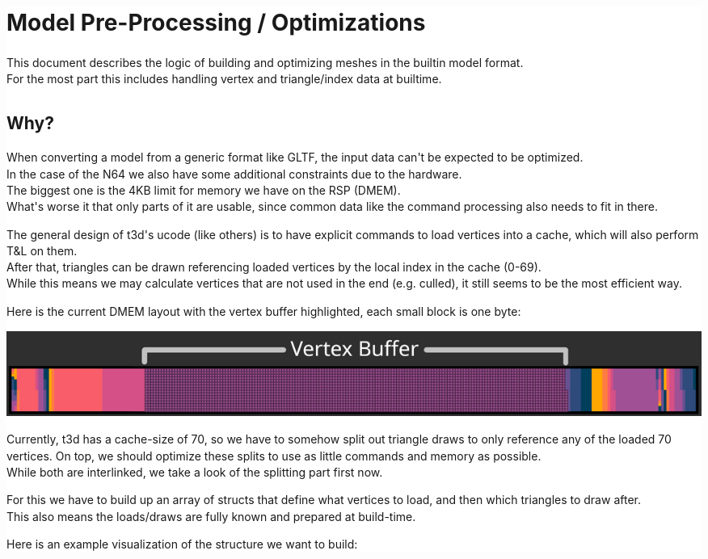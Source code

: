 # Model Pre-Processing / Optimizations

This document describes the logic of building and optimizing meshes in the builtin model format.<br>
For the most part this includes handling vertex and triangle/index data at builtime.

## Why?
When converting a model from a generic format like GLTF, the input data can't be expected
to be optimized.<br>
In the case of the N64 we also have some additional constraints due to the hardware.<br>
The biggest one is the 4KB limit for memory we have on the RSP (DMEM).<br>
What's worse it that only parts of it are usable, since common data like the command processing also needs to fit in there.<br>

The general design of t3d's ucode (like others) is to have explicit commands to load vertices into a cache,
which will also perform T&L on them.<br> 
After that, triangles can be drawn referencing loaded vertices by the local index in the cache (0-69).<br>
While this means we may calculate vertices that are not used in the end (e.g. culled), it still seems to be the most efficient way.

Here is the current DMEM layout with the vertex buffer highlighted, each small block is one byte:

![image info](./img/dmem_vert_buff.png)

Currently, t3d has a cache-size of 70, so we have to somehow split out triangle draws to only reference any of the loaded 70 vertices.
On top, we should optimize these splits to use as little commands and memory as possible.<br>
While both are interlinked, we take a look of the splitting part first now.

For this we have to build up an array of structs that define what vertices to load, and then which triangles to draw after.<br>
This also means the loads/draws are fully known and prepared at build-time.<br>

Here is an example visualization of the structure we want to build:<br>